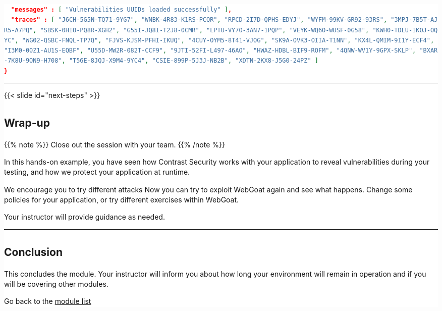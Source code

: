 ```json
  "messages" : [ "Vulnerabilities UUIDs loaded successfully" ],
  "traces" : [ "J6CH-5G5N-TQ71-9YG7", "WNBK-4R83-K1RS-PCQR", "RPCD-2I7D-QPHS-EDYJ", "WYFM-99KV-GR92-93RS", "3MPJ-7B5T-AJR5-A7PQ", "SBSK-0HIO-PQ8R-XGH2", "G55I-JQ8I-T2J8-0CMR", "LPTU-VY7O-3AN7-1PQP", "VEYK-WQ6O-WUSF-0G58", "KWH0-TDLU-IKOJ-OQYC", "WG02-QSBC-FNQL-TP7Q", "FJVS-KJSM-PFHI-IKUQ", "4CUY-OYM5-8T41-VJOG", "SK9A-OVK3-OIIA-T1NN", "KX4L-QMIM-9I1Y-ECF4", "I3M0-00Z1-AU1S-EQBF", "U55D-MW2R-082T-CCF9", "9JTI-52FI-L497-46AO", "HWAZ-HDBL-BIF9-ROFM", "4QNW-WV1Y-9GPX-SKLP", "BXAR-7K8U-9ON9-H708", "T56E-8JQJ-X9M4-9YC4", "CSIE-899P-5J3J-NB2B", "XDTN-2KX8-J5G0-24PZ" ]
}
```

---
{{< slide id="next-steps" >}}
## Wrap-up
{{% note %}}
Close out the session with your team.
{{% /note %}}

In this hands-on example, you have seen how Contrast Security works with your application to reveal vulnerabilities during your testing, and how we protect your application at runtime.

We encourage you to try different attacks
Now you can try to exploit WebGoat again and see what happens.  Change some policies for your application, or try different exercises within WebGoat.

Your instructor will provide guidance as needed.

---
## Conclusion
This concludes the module.
Your instructor will inform you about how long your environment will remain in operation and if you will be covering other modules.
 
Go back to the [module list](../#/module-list)  
